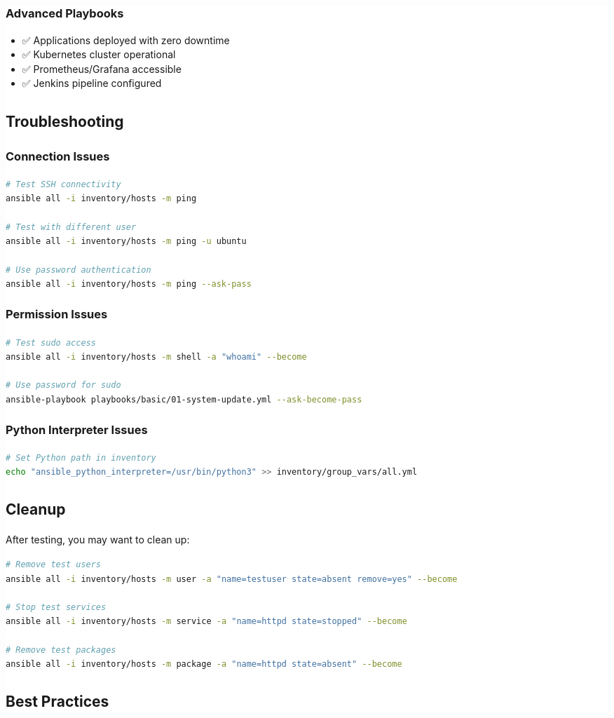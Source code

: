 ### Advanced Playbooks
- ✅ Applications deployed with zero downtime
- ✅ Kubernetes cluster operational
- ✅ Prometheus/Grafana accessible
- ✅ Jenkins pipeline configured

## Troubleshooting

### Connection Issues
```bash
# Test SSH connectivity
ansible all -i inventory/hosts -m ping

# Test with different user
ansible all -i inventory/hosts -m ping -u ubuntu

# Use password authentication
ansible all -i inventory/hosts -m ping --ask-pass
```

### Permission Issues
```bash
# Test sudo access
ansible all -i inventory/hosts -m shell -a "whoami" --become

# Use password for sudo
ansible-playbook playbooks/basic/01-system-update.yml --ask-become-pass
```

### Python Interpreter Issues
```bash
# Set Python path in inventory
echo "ansible_python_interpreter=/usr/bin/python3" >> inventory/group_vars/all.yml
```

## Cleanup

After testing, you may want to clean up:

```bash
# Remove test users
ansible all -i inventory/hosts -m user -a "name=testuser state=absent remove=yes" --become

# Stop test services
ansible all -i inventory/hosts -m service -a "name=httpd state=stopped" --become

# Remove test packages
ansible all -i inventory/hosts -m package -a "name=httpd state=absent" --become
```

## Best Practices
